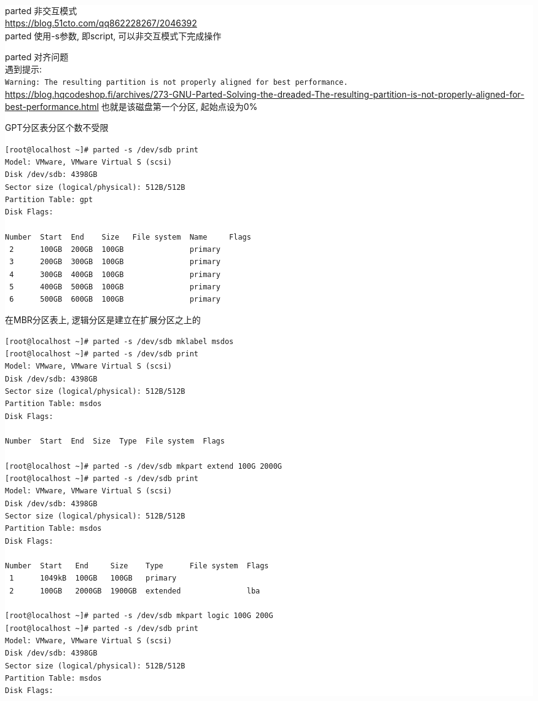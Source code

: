 parted 非交互模式  
https://blog.51cto.com/qq862228267/2046392  
parted 使用-s参数, 即script, 可以非交互模式下完成操作

parted 对齐问题  
遇到提示:  
```Warning: The resulting partition is not properly aligned for best performance.```  
https://blog.hqcodeshop.fi/archives/273-GNU-Parted-Solving-the-dreaded-The-resulting-partition-is-not-properly-aligned-for-best-performance.html
也就是该磁盘第一个分区, 起始点设为0%


GPT分区表分区个数不受限
```
[root@localhost ~]# parted -s /dev/sdb print
Model: VMware, VMware Virtual S (scsi)
Disk /dev/sdb: 4398GB
Sector size (logical/physical): 512B/512B
Partition Table: gpt
Disk Flags: 

Number  Start  End    Size   File system  Name     Flags
 2      100GB  200GB  100GB               primary
 3      200GB  300GB  100GB               primary
 4      300GB  400GB  100GB               primary
 5      400GB  500GB  100GB               primary
 6      500GB  600GB  100GB               primary
```

在MBR分区表上, 逻辑分区是建立在扩展分区之上的
```
[root@localhost ~]# parted -s /dev/sdb mklabel msdos
[root@localhost ~]# parted -s /dev/sdb print
Model: VMware, VMware Virtual S (scsi)
Disk /dev/sdb: 4398GB
Sector size (logical/physical): 512B/512B
Partition Table: msdos
Disk Flags: 

Number  Start  End  Size  Type  File system  Flags

[root@localhost ~]# parted -s /dev/sdb mkpart extend 100G 2000G
[root@localhost ~]# parted -s /dev/sdb print
Model: VMware, VMware Virtual S (scsi)
Disk /dev/sdb: 4398GB
Sector size (logical/physical): 512B/512B
Partition Table: msdos
Disk Flags: 

Number  Start   End     Size    Type      File system  Flags
 1      1049kB  100GB   100GB   primary
 2      100GB   2000GB  1900GB  extended               lba

[root@localhost ~]# parted -s /dev/sdb mkpart logic 100G 200G
[root@localhost ~]# parted -s /dev/sdb print
Model: VMware, VMware Virtual S (scsi)
Disk /dev/sdb: 4398GB
Sector size (logical/physical): 512B/512B
Partition Table: msdos
Disk Flags: 
